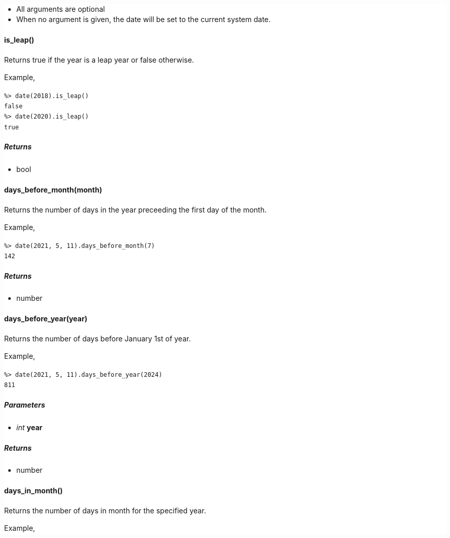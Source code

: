 - All arguments are optional
- When no argument is given, the date will be set to the current system date.

#### is\_leap()

Returns true if the year is a leap year or false otherwise.

Example,

```blade-repl
%> date(2018).is_leap()
false
%> date(2020).is_leap()
true
```

##### Returns

- bool

#### days\_before\_month(month)

Returns the number of days in the year preceeding the first 
day of the month.

Example,

```blade-repl
%> date(2021, 5, 11).days_before_month(7)
142
```

##### Returns

- number

#### days\_before\_year(year)

Returns the number of days before January 1st of year.

Example,

```blade-repl
%> date(2021, 5, 11).days_before_year(2024)
811
```

##### Parameters

- _int_ **year**

##### Returns

- number

#### days\_in\_month()

Returns the number of days in month for the specified year.

Example,

